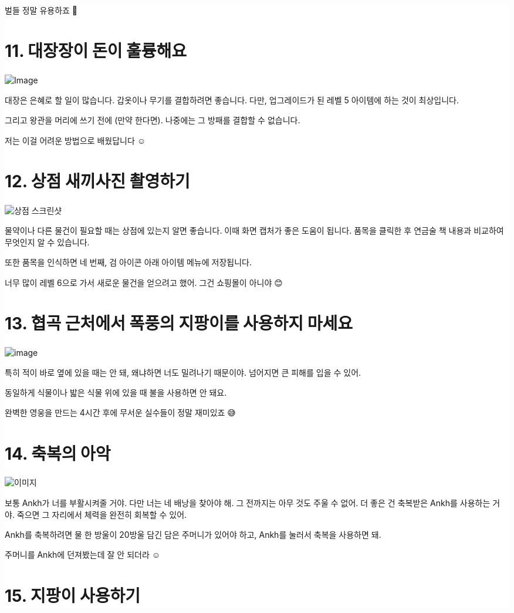 벌들 정말 유용하죠 🐝

# 11. 대장장이 돈이 훌륭해요

<div class="content-ad"></div>

![Image](/assets/img/2024-07-19-21TipsToWinShatteredPixelDungeonAsAWarrior_11.png)

대장은 은혜로 할 일이 많습니다. 갑옷이나 무기를 결합하려면 좋습니다. 다만, 업그레이드가 된 레벨 5 아이템에 하는 것이 최상입니다.

그리고 왕관을 머리에 쓰기 전에 (만약 한다면). 나중에는 그 방패를 결합할 수 없습니다.

저는 이걸 어려운 방법으로 배웠답니다 ☺️

<div class="content-ad"></div>

# 12. 상점 새끼사진 촬영하기

![상점 스크린샷](/assets/img/2024-07-19-21TipsToWinShatteredPixelDungeonAsAWarrior_12.png)

물약이나 다른 물건이 필요할 때는 상점에 있는지 알면 좋습니다. 이때 화면 캡처가 좋은 도움이 됩니다. 품목을 클릭한 후 연금술 책 내용과 비교하여 무엇인지 알 수 있습니다.

또한 품목을 인식하면 네 번째, 검 아이콘 아래 아이템 메뉴에 저장됩니다.

<div class="content-ad"></div>

너무 많이 레벨 6으로 가서 새로운 물건을 얻으려고 했어. 그건 쇼핑몰이 아니야 😊

# 13. 협곡 근처에서 폭풍의 지팡이를 사용하지 마세요

![image](/assets/img/2024-07-19-21TipsToWinShatteredPixelDungeonAsAWarrior_13.png)

특히 적이 바로 옆에 있을 때는 안 돼, 왜냐하면 너도 밀려나기 때문이야. 넘어지면 큰 피해를 입을 수 있어.

<div class="content-ad"></div>

동일하게 식물이나 밟은 식물 위에 있을 때 불을 사용하면 안 돼요.

완벽한 영웅을 만드는 4시간 후에 무서운 실수들이 정말 재미있죠 😅

# 14. 축복의 아악

![이미지](/assets/img/2024-07-19-21TipsToWinShatteredPixelDungeonAsAWarrior_14.png)

<div class="content-ad"></div>

보통 Ankh가 너를 부활시켜줄 거야. 다만 너는 네 배낭을 찾아야 해. 그 전까지는 아무 것도 주울 수 없어. 더 좋은 건 축복받은 Ankh를 사용하는 거야. 죽으면 그 자리에서 체력을 완전히 회복할 수 있어.

Ankh를 축복하려면 물 한 방울이 20방울 담긴 담은 주머니가 있어야 하고, Ankh를 눌러서 축복을 사용하면 돼.

주머니를 Ankh에 던져봤는데 잘 안 되더라 ☺️

# 15. 지팡이 사용하기
